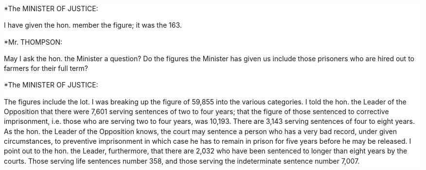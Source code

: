 <from>*The <person refersTo="hansard_za">MINISTER OF JUSTICE</person>:</from>

<p>I have given the hon. member the figure; it was the 163.</p>

</speech>

<speech by="#thompson">

<from>*Mr. <person refersTo="hansard_za">THOMPSON</person>:</from>

<p>May I ask the hon. the Minister a question? Do the figures the Minister has given us include those prisoners who are hired out to farmers for their full term?</p>

</speech>

<speech by="#minister_of_justice">

<from>*The <person refersTo="hansard_za">MINISTER OF JUSTICE</person>:</from>

<p>The figures include the lot. I was breaking up the figure of 59,855 into the various categories. I told the hon. the Leader of the Opposition that there were 7,601 serving sentences of two to four years; that the figure of those sentenced to corrective imprisonment, i.e. those who are serving two to four years, was 10,193. There are 3,143 serving sentences of four to eight years. As the hon. the Leader of the Opposition knows, the court may sentence a person who has a very bad record, under given circumstances, to preventive imprisonment in which case he has to remain in prison for five years before he may be released. I point out to the hon. the Leader, furthermore, that there are 2,032 who have been sentenced to longer than eight years by the courts. Those serving life sentences number 358, and those serving the indeterminate sentence number 7,007.</p>

